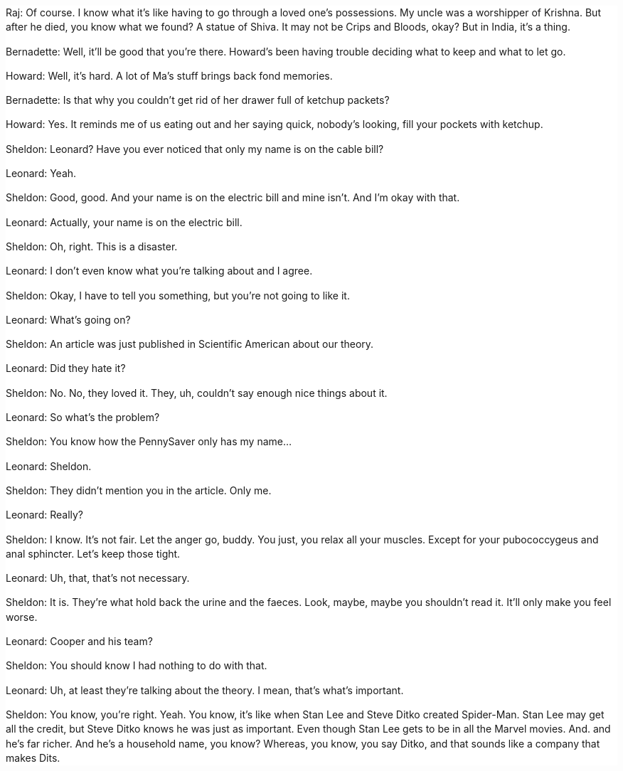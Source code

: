 Raj: Of course. I know what it’s like having to go through a loved one’s possessions. My uncle was a worshipper of Krishna. But after he died, you know what we found? A statue of Shiva. It may not be Crips and Bloods, okay? But in India, it’s a thing.

Bernadette: Well, it’ll be good that you’re there. Howard’s been having trouble deciding what to keep and what to let go.

Howard: Well, it’s hard. A lot of Ma’s stuff brings back fond memories.

Bernadette: Is that why you couldn’t get rid of her drawer full of ketchup packets?

Howard: Yes. It reminds me of us eating out and her saying quick, nobody’s looking, fill your pockets with ketchup.

Sheldon: Leonard? Have you ever noticed that only my name is on the cable bill?

Leonard: Yeah.

Sheldon: Good, good. And your name is on the electric bill and mine isn’t. And I’m okay with that.

Leonard: Actually, your name is on the electric bill.

Sheldon: Oh, right. This is a disaster.

Leonard: I don’t even know what you’re talking about and I agree.

Sheldon: Okay, I have to tell you something, but you’re not going to like it.

Leonard: What’s going on?

Sheldon: An article was just published in Scientific American about our theory.

Leonard: Did they hate it?

Sheldon: No. No, they loved it. They, uh, couldn’t say enough nice things about it.

Leonard: So what’s the problem?

Sheldon: You know how the PennySaver only has my name…

Leonard: Sheldon.

Sheldon: They didn’t mention you in the article. Only me.

Leonard: Really?

Sheldon: I know. It’s not fair. Let the anger go, buddy. You just, you relax all your muscles. Except for your pubococcygeus and anal sphincter. Let’s keep those tight.

Leonard: Uh, that, that’s not necessary.

Sheldon: It is. They’re what hold back the urine and the faeces. Look, maybe, maybe you shouldn’t read it. It’ll only make you feel worse.

Leonard: Cooper and his team?

Sheldon: You should know I had nothing to do with that.

Leonard: Uh, at least they’re talking about the theory. I mean, that’s what’s important.

Sheldon: You know, you’re right. Yeah. You know, it’s like when Stan Lee and Steve Ditko created Spider-Man. Stan Lee may get all the credit, but Steve Ditko knows he was just as important. Even though Stan Lee gets to be in all the Marvel movies. And. and he’s far richer. And he’s a household name, you know? Whereas, you know, you say Ditko, and that sounds like a company that makes Dits.
